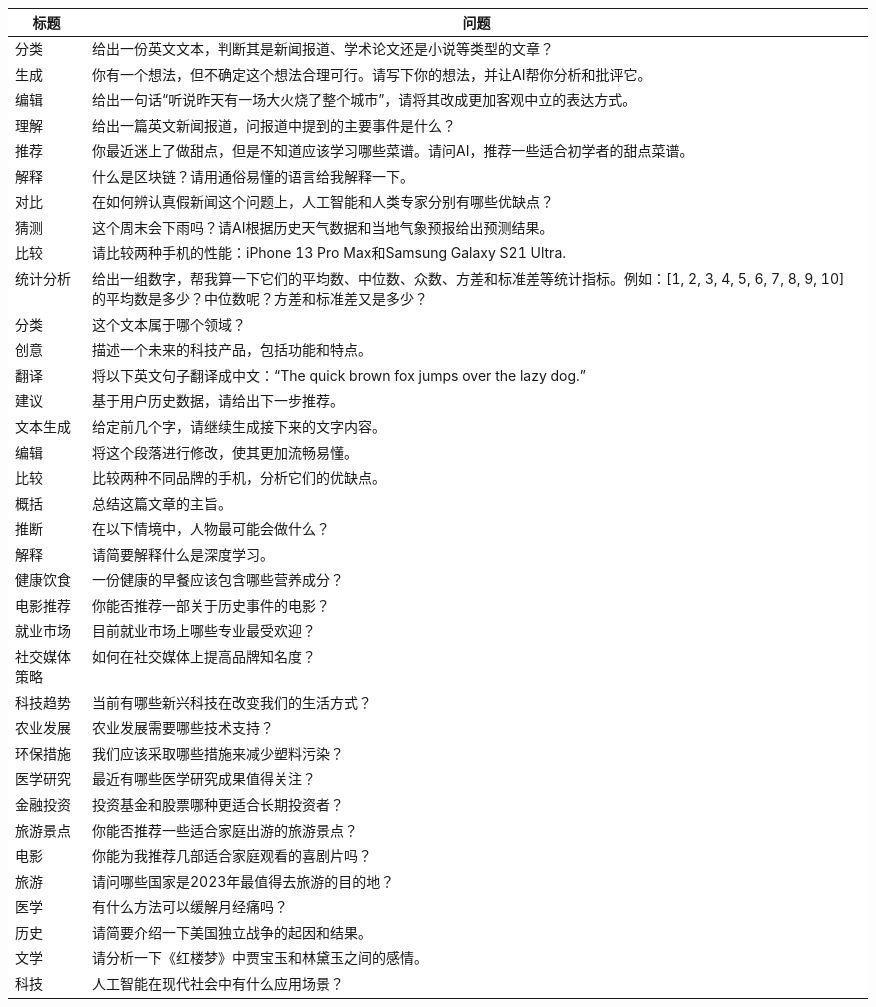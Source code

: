 | 标题    | 问题                                                                                                                                                     |
|---------|----------------------------------------------------------------------------------------------------------------------------------------------------------|
| 分类    | 给出一份英文文本，判断其是新闻报道、学术论文还是小说等类型的文章？                                                                                   |
| 生成    | 你有一个想法，但不确定这个想法合理可行。请写下你的想法，并让AI帮你分析和批评它。                                                                         |
| 编辑    | 给出一句话“听说昨天有一场大火烧了整个城市”，请将其改成更加客观中立的表达方式。                                                                         |
| 理解    | 给出一篇英文新闻报道，问报道中提到的主要事件是什么？                                                                                                     |
| 推荐    | 你最近迷上了做甜点，但是不知道应该学习哪些菜谱。请问AI，推荐一些适合初学者的甜点菜谱。                                                                   |
| 解释    | 什么是区块链？请用通俗易懂的语言给我解释一下。                                                                                                             |
| 对比    | 在如何辨认真假新闻这个问题上，人工智能和人类专家分别有哪些优缺点？                                                                                        |
| 猜测    | 这个周末会下雨吗？请AI根据历史天气数据和当地气象预报给出预测结果。                                                                                       |
| 比较    | 请比较两种手机的性能：iPhone 13 Pro Max和Samsung Galaxy S21 Ultra.                                                                                      |
| 统计分析 | 给出一组数字，帮我算一下它们的平均数、中位数、众数、方差和标准差等统计指标。例如：[1, 2, 3, 4, 5, 6, 7, 8, 9, 10] 的平均数是多少？中位数呢？方差和标准差又是多少？ |
| 分类 | 这个文本属于哪个领域？ |
| 创意 | 描述一个未来的科技产品，包括功能和特点。 |
| 翻译 | 将以下英文句子翻译成中文：“The quick brown fox jumps over the lazy dog.” |
| 建议 | 基于用户历史数据，请给出下一步推荐。 |
| 文本生成 | 给定前几个字，请继续生成接下来的文字内容。 |
| 编辑 | 将这个段落进行修改，使其更加流畅易懂。 |
| 比较 | 比较两种不同品牌的手机，分析它们的优缺点。 |
| 概括 | 总结这篇文章的主旨。 |
| 推断 | 在以下情境中，人物最可能会做什么？ |
| 解释 | 请简要解释什么是深度学习。 |
| 健康饮食                           | 一份健康的早餐应该包含哪些营养成分？                                                                                                                                               |
| 电影推荐                           | 你能否推荐一部关于历史事件的电影？                                                                                                                                                 |
| 就业市场                           | 目前就业市场上哪些专业最受欢迎？                                                                                                                                                   |
| 社交媒体策略                       | 如何在社交媒体上提高品牌知名度？                                                                                                                                                   |
| 科技趋势                           | 当前有哪些新兴科技在改变我们的生活方式？                                                                                                                                           |
| 农业发展                           | 农业发展需要哪些技术支持？                                                                                                                                                         |
| 环保措施                           | 我们应该采取哪些措施来减少塑料污染？                                                                                                                                               |
| 医学研究                           | 最近有哪些医学研究成果值得关注？                                                                                                                                                   |
| 金融投资                           | 投资基金和股票哪种更适合长期投资者？                                                                                                                                               |
| 旅游景点                           | 你能否推荐一些适合家庭出游的旅游景点？                                                                                                                                               |
|电影|你能为我推荐几部适合家庭观看的喜剧片吗？|
|旅游|请问哪些国家是2023年最值得去旅游的目的地？|
|医学|有什么方法可以缓解月经痛吗？|
|历史|请简要介绍一下美国独立战争的起因和结果。|
|文学|请分析一下《红楼梦》中贾宝玉和林黛玉之间的感情。|
|科技|人工智能在现代社会中有什么应用场景？|